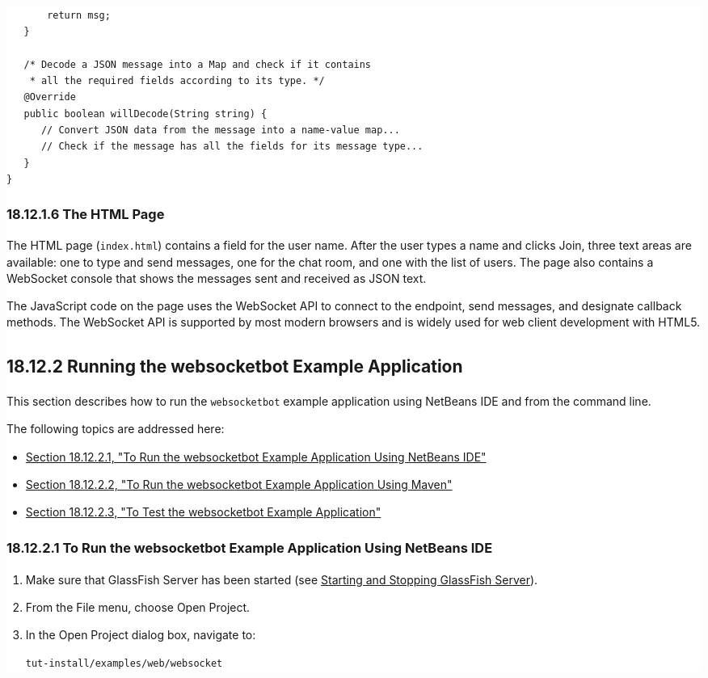 ``` oac_no_warn
       return msg;
   }
   
   /* Decode a JSON message into a Map and check if it contains
    * all the required fields according to its type. */
   @Override
   public boolean willDecode(String string) {
      // Convert JSON data from the message into a name-value map...
      // Check if the message has all the fields for its message type...
   }
}
```

### 18.12.1.6 The HTML Page

The HTML page (`index.html`) contains a field for the user name. After
the user types a name and clicks Join, three text areas are available:
one to type and send messages, one for the chat room, and one with the
list of users. The page also contains a WebSocket console that shows the
messages sent and received as JSON text.

The JavaScript code on the page uses the WebSocket API to connect to the
endpoint, send messages, and designate callback methods. The WebSocket
API is supported by most modern browsers and is widely used for web
client development with HTML5.

## 18.12.2 Running the websocketbot Example Application

This section describes how to run the `websocketbot` example application
using NetBeans IDE and from the command line.

The following topics are addressed here:

  - [Section 18.12.2.1, "To Run the websocketbot Example Application
    Using NetBeans IDE"](#CIHFDDGE)

  - [Section 18.12.2.2, "To Run the websocketbot Example Application
    Using Maven"](#CIHEDEHB)

  - [Section 18.12.2.3, "To Test the websocketbot Example
    Application"](#BABDDAAG)

### 18.12.2.1 To Run the websocketbot Example Application Using NetBeans IDE

1.  Make sure that GlassFish Server has been started (see [Starting and
    Stopping GlassFish Server](usingexamples002.htm#BNADI)).

2.  From the File menu, choose Open Project.

3.  In the Open Project dialog box, navigate to:
    
    ``` oac_no_warn
    tut-install/examples/web/websocket
    ```
